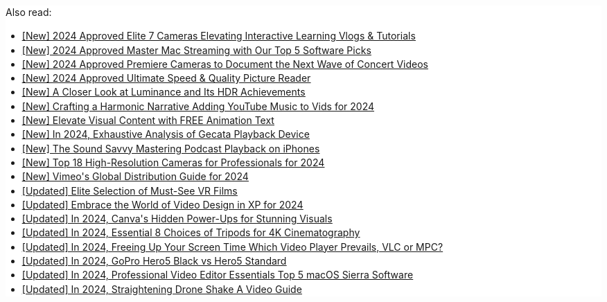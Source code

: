 
<ins class="adsbygoogle"
     style="display:block"
     data-ad-format="autorelaxed"
     data-ad-client="ca-pub-7571918770474297"
     data-ad-slot="1223367746"></ins>



<ins class="adsbygoogle"
     style="display:block"
     data-ad-client="ca-pub-7571918770474297"
     data-ad-slot="8358498916"
     data-ad-format="auto"
     data-full-width-responsive="true"></ins>






<span class="atpl-alsoreadstyle">Also read:</span>
<div><ul>
<li><a href="https://facebook-record-videos.techidaily.com/new-2024-approved-elite-7-cameras-elevating-interactive-learning-vlogs-and-tutorials/"><u>[New] 2024 Approved  Elite 7 Cameras Elevating Interactive Learning Vlogs & Tutorials</u></a></li>
<li><a href="https://article-knowledge.techidaily.com/new-2024-approved-master-mac-streaming-with-our-top-5-software-picks/"><u>[New] 2024 Approved  Master Mac Streaming with Our Top 5 Software Picks</u></a></li>
<li><a href="https://article-knowledge.techidaily.com/new-2024-approved-premiere-cameras-to-document-the-next-wave-of-concert-videos/"><u>[New] 2024 Approved  Premiere Cameras to Document the Next Wave of Concert Videos</u></a></li>
<li><a href="https://article-knowledge.techidaily.com/new-2024-approved-ultimate-speed-and-quality-picture-reader/"><u>[New] 2024 Approved  Ultimate Speed & Quality Picture Reader</u></a></li>
<li><a href="https://article-knowledge.techidaily.com/new-a-closer-look-at-luminance-and-its-hdr-achievements/"><u>[New] A Closer Look at Luminance and Its HDR Achievements</u></a></li>
<li><a href="https://article-knowledge.techidaily.com/new-crafting-a-harmonic-narrative-adding-youtube-music-to-vids-for-2024/"><u>[New] Crafting a Harmonic Narrative  Adding YouTube Music to Vids for 2024</u></a></li>
<li><a href="https://fox-direct.techidaily.com/new-elevate-visual-content-with-free-animation-text/"><u>[New] Elevate Visual Content with FREE Animation Text</u></a></li>
<li><a href="https://digital-screen-recording.techidaily.com/new-in-2024-exhaustive-analysis-of-gecata-playback-device/"><u>[New] In 2024, Exhaustive Analysis of Gecata Playback Device</u></a></li>
<li><a href="https://article-knowledge.techidaily.com/new-the-sound-savvy-mastering-podcast-playback-on-iphones/"><u>[New] The Sound Savvy  Mastering Podcast Playback on iPhones</u></a></li>
<li><a href="https://article-knowledge.techidaily.com/new-top-18-high-resolution-cameras-for-professionals-for-2024/"><u>[New] Top 18 High-Resolution Cameras for Professionals for 2024</u></a></li>
<li><a href="https://vimeo-videos.techidaily.com/new-vimeos-global-distribution-guide-for-2024/"><u>[New] Vimeo's Global Distribution Guide for 2024</u></a></li>
<li><a href="https://article-knowledge.techidaily.com/updated-elite-selection-of-must-see-vr-films/"><u>[Updated] Elite Selection of Must-See VR Films</u></a></li>
<li><a href="https://article-knowledge.techidaily.com/updated-embrace-the-world-of-video-design-in-xp-for-2024/"><u>[Updated] Embrace the World of Video Design in XP for 2024</u></a></li>
<li><a href="https://article-knowledge.techidaily.com/updated-in-2024-canvas-hidden-power-ups-for-stunning-visuals/"><u>[Updated] In 2024, Canva's Hidden Power-Ups for Stunning Visuals</u></a></li>
<li><a href="https://article-knowledge.techidaily.com/updated-in-2024-essential-8-choices-of-tripods-for-4k-cinematography/"><u>[Updated] In 2024, Essential 8 Choices of Tripods for 4K Cinematography</u></a></li>
<li><a href="https://article-knowledge.techidaily.com/updated-in-2024-freeing-up-your-screen-time-which-video-player-prevails-vlc-or-mpc/"><u>[Updated] In 2024, Freeing Up Your Screen Time  Which Video Player Prevails, VLC or MPC?</u></a></li>
<li><a href="https://article-knowledge.techidaily.com/updated-in-2024-gopro-hero5-black-vs-hero5-standard/"><u>[Updated] In 2024, GoPro Hero5 Black vs Hero5 Standard</u></a></li>
<li><a href="https://article-knowledge.techidaily.com/updated-in-2024-professional-video-editor-essentials-top-5-macos-sierra-software/"><u>[Updated] In 2024, Professional Video Editor Essentials  Top 5 macOS Sierra Software</u></a></li>
<li><a href="https://article-knowledge.techidaily.com/updated-in-2024-straightening-drone-shake-a-video-guide/"><u>[Updated] In 2024, Straightening Drone Shake  A Video Guide</u></a></li>